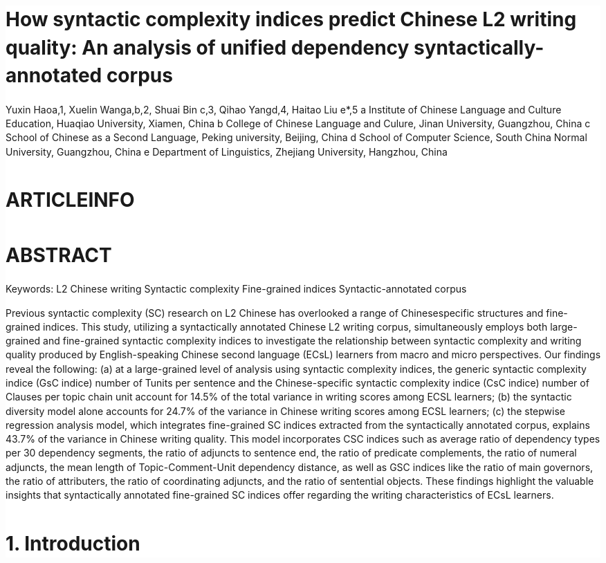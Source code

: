 # How syntactic complexity indices predict Chinese L2 writing quality: An analysis of unified dependency syntactically-annotated corpus

Yuxin Haoa,1, Xuelin Wanga,b,2, Shuai Bin c,3, Qihao Yangd,4, Haitao Liu e\*,5 a Institute of Chinese Language and Culture Education, Huaqiao University, Xiamen, China b College of Chinese Language and Culure, Jinan University, Guangzhou, China c School of Chinese as a Second Language, Peking university, Beijing, China d School of Computer Science, South China Normal University, Guangzhou, China e Department of Linguistics, Zhejiang University, Hangzhou, China

# ARTICLEINFO

# ABSTRACT

Keywords: L2 Chinese writing Syntactic complexity Fine-grained indices Syntactic-annotated corpus

Previous syntactic complexity (SC) research on L2 Chinese has overlooked a range of Chinesespecific structures and fine-grained indices. This study, utilizing a syntactically annotated Chinese L2 writing corpus, simultaneously employs both large-grained and fine-grained syntactic complexity indices to investigate the relationship between syntactic complexity and writing quality produced by English-speaking Chinese second language (ECsL) learners from macro and micro perspectives. Our findings reveal the following: (a) at a large-grained level of analysis using syntactic complexity indices, the generic syntactic complexity indice (GsC indice) number of Tunits per sentence and the Chinese-specific syntactic complexity indice (CsC indice) number of Clauses per topic chain unit account for $1 4 . 5 \%$ of the total variance in writing scores among ECSL learners; (b) the syntactic diversity model alone accounts for $2 4 . 7 \%$ of the variance in Chinese writing scores among ECSL learners; (c) the stepwise regression analysis model, which integrates fine-grained SC indices extracted from the syntactically annotated corpus, explains $4 3 . 7 \%$ of the variance in Chinese writing quality. This model incorporates CSC indices such as average ratio of dependency types per 30 dependency segments, the ratio of adjuncts to sentence end, the ratio of predicate complements, the ratio of numeral adjuncts, the mean length of Topic-Comment-Unit dependency distance, as well as GSC indices like the ratio of main governors, the ratio of attributers, the ratio of coordinating adjuncts, and the ratio of sentential objects. These findings highlight the valuable insights that syntactically annotated fine-grained SC indices offer regarding the writing characteristics of ECsL learners.

# 1. Introduction
